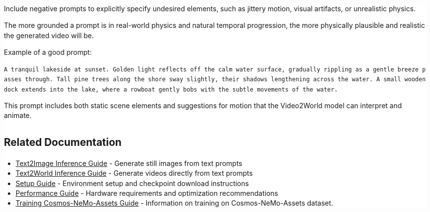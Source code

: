 Include negative prompts to explicitly specify undesired elements, such as jittery motion, visual artifacts, or unrealistic physics.

The more grounded a prompt is in real-world physics and natural temporal progression, the more physically plausible and realistic the generated video will be.

Example of a good prompt:
```
A tranquil lakeside at sunset. Golden light reflects off the calm water surface, gradually rippling as a gentle breeze passes through. Tall pine trees along the shore sway slightly, their shadows lengthening across the water. A small wooden dock extends into the lake, where a rowboat gently bobs with the subtle movements of the water.
```

This prompt includes both static scene elements and suggestions for motion that the Video2World model can interpret and animate.

## Related Documentation

- [Text2Image Inference Guide](inference_text2image.md) - Generate still images from text prompts
- [Text2World Inference Guide](inference_text2world.md) - Generate videos directly from text prompts
- [Setup Guide](setup.md) - Environment setup and checkpoint download instructions
- [Performance Guide](performance.md) - Hardware requirements and optimization recommendations
- [Training Cosmos-NeMo-Assets Guide](video2world_post-training_cosmos_nemo_assets.md) - Information on training on Cosmos-NeMo-Assets dataset.
